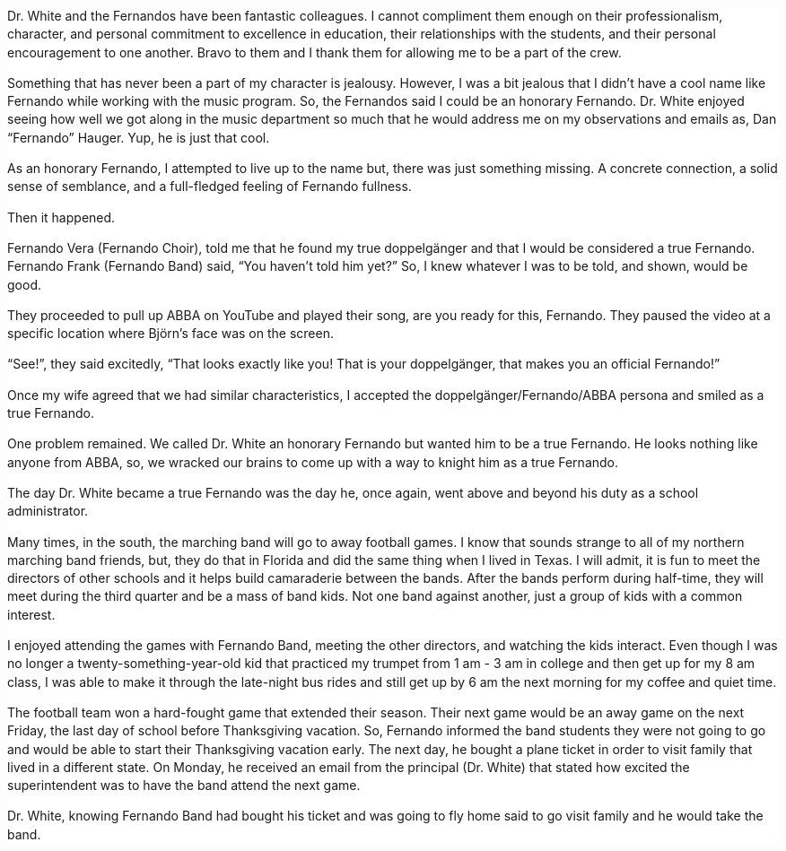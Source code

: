 Dr. White and the Fernandos have been fantastic colleagues.  I cannot compliment them enough on their professionalism, character, and personal commitment to excellence in education, their relationships with the students, and their personal encouragement to one another.  Bravo to them and I thank them for allowing me to be a part of the crew.

Something that has never been a part of my character is jealousy.  However, I was a bit jealous that I didn’t have a cool name like Fernando while working with the music program.  So, the Fernandos said I could be an honorary Fernando.  Dr. White enjoyed seeing how well we got along in the music department so much that he would address me on my observations and emails as, Dan “Fernando” Hauger.  Yup, he is just that cool.

As an honorary Fernando, I attempted to live up to the name but, there was just something missing.  A concrete connection, a solid sense of semblance, and a full-fledged feeling of Fernando fullness.  

Then it happened.

Fernando Vera (Fernando Choir), told me that he found my true doppelgänger and that I would be considered a true Fernando.  Fernando Frank (Fernando Band) said, “You haven’t told him yet?” So, I knew whatever I was to be told, and shown, would be good.

They proceeded to pull up ABBA on YouTube and played their song, are you ready for this, Fernando.  They paused the video at a specific location where Björn’s face was on the screen.

“See!”, they said excitedly, “That looks exactly like you!  That is your doppelgänger, that makes you an official Fernando!”

Once my wife agreed that we had similar characteristics, I accepted the doppelgänger/Fernando/ABBA persona and smiled as a true Fernando.

One problem remained.  We called Dr. White an honorary Fernando but wanted him to be a true Fernando.  He looks nothing like anyone from ABBA, so, we wracked our brains to come up with a way to knight him as a true Fernando.

The day Dr. White became a true Fernando was the day he, once again, went above and beyond his duty as a school administrator.

Many times, in the south, the marching band will go to away football games.  I know that sounds strange to all of my northern marching band friends, but, they do that in Florida and did the same thing when I lived in Texas.  I will admit, it is fun to meet the directors of other schools and it helps build camaraderie between the bands.  After the bands perform during half-time, they will meet during the third quarter and be a mass of band kids.  Not one band against another, just a group of kids with a common interest.

I enjoyed attending the games with Fernando Band, meeting the other directors, and watching the kids interact.  Even though I was no longer a twenty-something-year-old kid that practiced my trumpet from 1 am - 3 am in college and then get up for my 8 am class, I was able to make it through the late-night bus rides and still get up by 6 am the next morning for my coffee and quiet time.

The football team won a hard-fought game that extended their season.  Their next game would be an away game on the next Friday, the last day of school before Thanksgiving vacation.  So, Fernando informed the band students they were not going to go and would be able to start their Thanksgiving vacation early.  The next day, he bought a plane ticket in order to visit family that lived in a different state.  On Monday, he received an email from the principal (Dr. White) that stated how excited the superintendent was to have the band attend the next game.

Dr. White, knowing Fernando Band had bought his ticket and was going to fly home said to go visit family and he would take the band.
